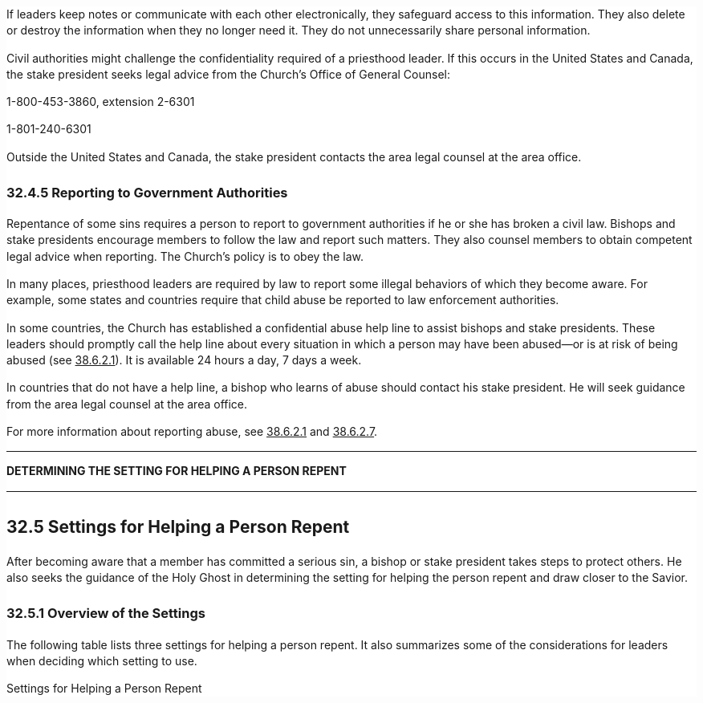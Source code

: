 If leaders keep notes or communicate with each other electronically, they safeguard access to this information. They also delete or destroy the information when they no longer need it. They do not unnecessarily share personal information.

Civil authorities might challenge the confidentiality required of a priesthood leader. If this occurs in the United States and Canada, the stake president seeks legal advice from the Church’s Office of General Counsel:

1-800-453-3860, extension 2-6301

1-801-240-6301

Outside the United States and Canada, the stake president contacts the area legal counsel at the area office.

### 32.4.5 Reporting to Government Authorities

Repentance of some sins requires a person to report to government authorities if he or she has broken a civil law. Bishops and stake presidents encourage members to follow the law and report such matters. They also counsel members to obtain competent legal advice when reporting. The Church’s policy is to obey the law.

In many places, priesthood leaders are required by law to report some illegal behaviors of which they become aware. For example, some states and countries require that child abuse be reported to law enforcement authorities.

In some countries, the Church has established a confidential abuse help line to assist bishops and stake presidents. These leaders should promptly call the help line about every situation in which a person may have been abused﻿—or is at risk of being abused (see [38.6.2.1](38-church-policies-and-guidelines.md#38621-abuse-help-line)). It is available 24 hours a day, 7 days a week.

In countries that do not have a help line, a bishop who learns of abuse should contact his stake president. He will seek guidance from the area legal counsel at the area office.

For more information about reporting abuse, see [38.6.2.1](38-church-policies-and-guidelines.md#38621-abuse-help-line) and [38.6.2.7](38-church-policies-and-guidelines.md#38627-legal-issues-relating-to-abuse).

---

__DETERMINING THE SETTING FOR HELPING A PERSON REPENT__

---

## 32.5 Settings for Helping a Person Repent

After becoming aware that a member has committed a serious sin, a bishop or stake president takes steps to protect others. He also seeks the guidance of the Holy Ghost in determining the setting for helping the person repent and draw closer to the Savior.

### 32.5.1 Overview of the Settings

The following table lists three settings for helping a person repent. It also summarizes some of the considerations for leaders when deciding which setting to use.

Settings for Helping a Person Repent
